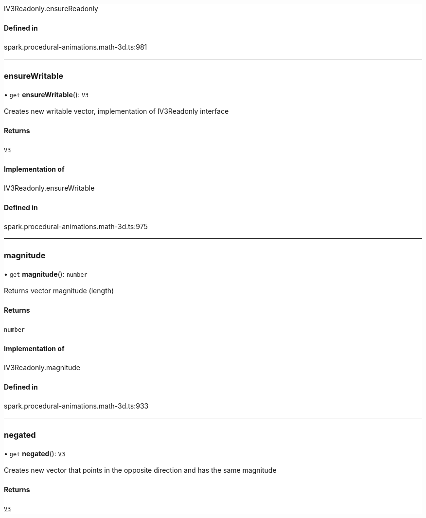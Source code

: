 IV3Readonly.ensureReadonly

#### Defined in

spark.procedural-animations.math-3d.ts:981

___

### ensureWritable

• `get` **ensureWritable**(): [`V3`](V3.md)

Creates new writable vector, implementation of IV3Readonly interface

#### Returns

[`V3`](V3.md)

#### Implementation of

IV3Readonly.ensureWritable

#### Defined in

spark.procedural-animations.math-3d.ts:975

___

### magnitude

• `get` **magnitude**(): `number`

Returns vector magnitude (length)

#### Returns

`number`

#### Implementation of

IV3Readonly.magnitude

#### Defined in

spark.procedural-animations.math-3d.ts:933

___

### negated

• `get` **negated**(): [`V3`](V3.md)

Creates new vector that points in the opposite direction and has the same magnitude

#### Returns

[`V3`](V3.md)
